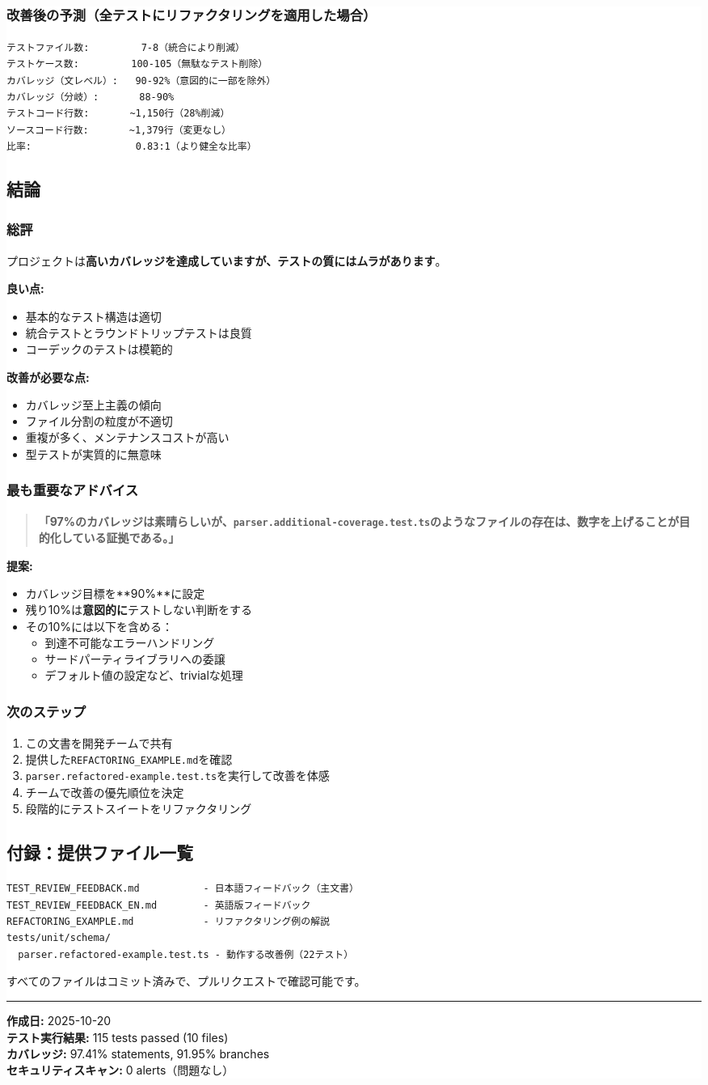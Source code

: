 ### 改善後の予測（全テストにリファクタリングを適用した場合）
```
テストファイル数:         7-8（統合により削減）
テストケース数:         100-105（無駄なテスト削除）
カバレッジ（文レベル）:   90-92%（意図的に一部を除外）
カバレッジ（分岐）:       88-90%
テストコード行数:       ~1,150行（28%削減）
ソースコード行数:       ~1,379行（変更なし）
比率:                  0.83:1（より健全な比率）
```

## 結論

### 総評

プロジェクトは**高いカバレッジを達成していますが、テストの質にはムラがあります**。

**良い点:**
- 基本的なテスト構造は適切
- 統合テストとラウンドトリップテストは良質
- コーデックのテストは模範的

**改善が必要な点:**
- カバレッジ至上主義の傾向
- ファイル分割の粒度が不適切
- 重複が多く、メンテナンスコストが高い
- 型テストが実質的に無意味

### 最も重要なアドバイス

> **「97%のカバレッジは素晴らしいが、`parser.additional-coverage.test.ts`のようなファイルの存在は、数字を上げることが目的化している証拠である。」**

**提案:**
- カバレッジ目標を**90%**に設定
- 残り10%は**意図的に**テストしない判断をする
- その10%には以下を含める：
  - 到達不可能なエラーハンドリング
  - サードパーティライブラリへの委譲
  - デフォルト値の設定など、trivialな処理

### 次のステップ

1. この文書を開発チームで共有
2. 提供した`REFACTORING_EXAMPLE.md`を確認
3. `parser.refactored-example.test.ts`を実行して改善を体感
4. チームで改善の優先順位を決定
5. 段階的にテストスイートをリファクタリング

## 付録：提供ファイル一覧

```
TEST_REVIEW_FEEDBACK.md           - 日本語フィードバック（主文書）
TEST_REVIEW_FEEDBACK_EN.md        - 英語版フィードバック
REFACTORING_EXAMPLE.md            - リファクタリング例の解説
tests/unit/schema/
  parser.refactored-example.test.ts - 動作する改善例（22テスト）
```

すべてのファイルはコミット済みで、プルリクエストで確認可能です。

---

**作成日:** 2025-10-20  
**テスト実行結果:** 115 tests passed (10 files)  
**カバレッジ:** 97.41% statements, 91.95% branches  
**セキュリティスキャン:** 0 alerts（問題なし）
